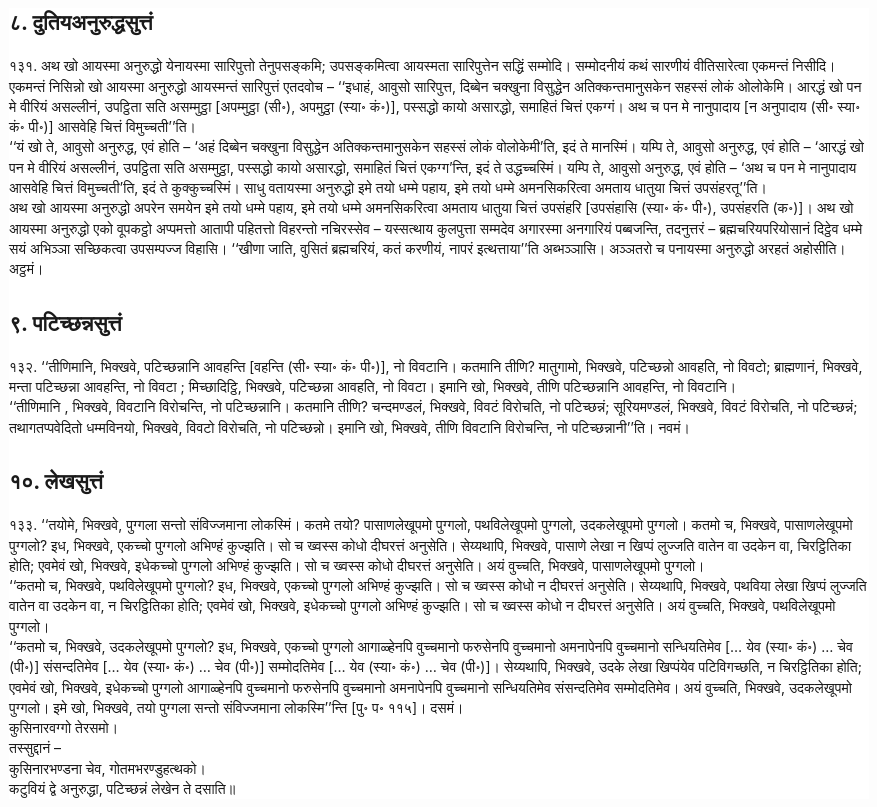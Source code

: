 
## ८. दुतियअनुरुद्धसुत्तं

१३१. अथ खो आयस्मा अनुरुद्धो येनायस्मा सारिपुत्तो तेनुपसङ्कमि; उपसङ्कमित्वा आयस्मता सारिपुत्तेन सद्धिं सम्मोदि। सम्मोदनीयं कथं सारणीयं वीतिसारेत्वा एकमन्तं निसीदि। एकमन्तं निसिन्नो खो आयस्मा अनुरुद्धो आयस्मन्तं सारिपुत्तं एतदवोच – ‘‘इधाहं, आवुसो सारिपुत्त, दिब्बेन चक्खुना विसुद्धेन अतिक्कन्तमानुसकेन सहस्सं लोकं ओलोकेमि। आरद्धं खो पन मे वीरियं असल्लीनं, उपट्ठिता सति असम्मुट्ठा [अपम्मुट्ठा (सी॰), अपमुट्ठा (स्या॰ कं॰)], पस्सद्धो कायो असारद्धो, समाहितं चित्तं एकग्गं। अथ च पन मे नानुपादाय [न अनुपादाय (सी॰ स्या॰ कं॰ पी॰)] आसवेहि चित्तं विमुच्चती’’ति।  
‘‘यं खो ते, आवुसो अनुरुद्ध, एवं होति – ‘अहं दिब्बेन चक्खुना विसुद्धेन अतिक्कन्तमानुसकेन सहस्सं लोकं वोलोकेमी’ति, इदं ते मानस्मिं। यम्पि ते, आवुसो अनुरुद्ध, एवं होति – ‘आरद्धं खो पन मे वीरियं असल्लीनं, उपट्ठिता सति असम्मुट्ठा, पस्सद्धो कायो असारद्धो, समाहितं चित्तं एकग्ग’न्ति, इदं ते उद्धच्चस्मिं। यम्पि ते, आवुसो अनुरुद्ध, एवं होति – ‘अथ च पन मे नानुपादाय आसवेहि चित्तं विमुच्चती’ति, इदं ते कुक्कुच्चस्मिं। साधु वतायस्मा अनुरुद्धो इमे तयो धम्मे पहाय, इमे तयो धम्मे अमनसिकरित्वा अमताय धातुया चित्तं उपसंहरतू’’ति।  
अथ खो आयस्मा अनुरुद्धो अपरेन समयेन इमे तयो धम्मे पहाय, इमे तयो धम्मे अमनसिकरित्वा अमताय धातुया चित्तं उपसंहरि [उपसंहासि (स्या॰ कं॰ पी॰), उपसंहरति (क॰)]। अथ खो आयस्मा अनुरुद्धो एको वूपकट्ठो अप्पमत्तो आतापी पहितत्तो विहरन्तो नचिरस्सेव – यस्सत्थाय कुलपुत्ता सम्मदेव अगारस्मा अनगारियं पब्बजन्ति, तदनुत्तरं – ब्रह्मचरियपरियोसानं दिट्ठेव धम्मे सयं अभिञ्ञा सच्छिकत्वा उपसम्पज्ज विहासि। ‘‘खीणा जाति, वुसितं ब्रह्मचरियं, कतं करणीयं, नापरं इत्थत्ताया’’ति अब्भञ्ञासि। अञ्ञतरो च पनायस्मा अनुरुद्धो अरहतं अहोसीति। अट्ठमं।  


## ९. पटिच्छन्नसुत्तं

१३२. ‘‘तीणिमानि, भिक्खवे, पटिच्छन्नानि आवहन्ति [वहन्ति (सी॰ स्या॰ कं॰ पी॰)], नो विवटानि। कतमानि तीणि? मातुगामो, भिक्खवे, पटिच्छन्नो आवहति, नो विवटो; ब्राह्मणानं, भिक्खवे, मन्ता पटिच्छन्ना आवहन्ति, नो विवटा ; मिच्छादिट्ठि, भिक्खवे, पटिच्छन्ना आवहति, नो विवटा। इमानि खो, भिक्खवे, तीणि पटिच्छन्नानि आवहन्ति, नो विवटानि।  
‘‘तीणिमानि , भिक्खवे, विवटानि विरोचन्ति, नो पटिच्छन्नानि। कतमानि तीणि? चन्दमण्डलं, भिक्खवे, विवटं विरोचति, नो पटिच्छन्नं; सूरियमण्डलं, भिक्खवे, विवटं विरोचति, नो पटिच्छन्नं; तथागतप्पवेदितो धम्मविनयो, भिक्खवे, विवटो विरोचति, नो पटिच्छन्नो। इमानि खो, भिक्खवे, तीणि विवटानि विरोचन्ति, नो पटिच्छन्नानी’’ति। नवमं।  


## १०. लेखसुत्तं

१३३. ‘‘तयोमे, भिक्खवे, पुग्गला सन्तो संविज्जमाना लोकस्मिं। कतमे तयो? पासाणलेखूपमो पुग्गलो, पथविलेखूपमो पुग्गलो, उदकलेखूपमो पुग्गलो। कतमो च, भिक्खवे, पासाणलेखूपमो पुग्गलो? इध, भिक्खवे, एकच्चो पुग्गलो अभिण्हं कुज्झति। सो च ख्वस्स कोधो दीघरत्तं अनुसेति। सेय्यथापि, भिक्खवे, पासाणे लेखा न खिप्पं लुज्जति वातेन वा उदकेन वा, चिरट्ठितिका होति; एवमेवं खो, भिक्खवे, इधेकच्चो पुग्गलो अभिण्हं कुज्झति। सो च ख्वस्स कोधो दीघरत्तं अनुसेति। अयं वुच्चति, भिक्खवे, पासाणलेखूपमो पुग्गलो।  
‘‘कतमो च, भिक्खवे, पथविलेखूपमो पुग्गलो? इध, भिक्खवे, एकच्चो पुग्गलो अभिण्हं कुज्झति। सो च ख्वस्स कोधो न दीघरत्तं अनुसेति। सेय्यथापि, भिक्खवे, पथविया लेखा खिप्पं लुज्जति वातेन वा उदकेन वा, न चिरट्ठितिका होति; एवमेवं खो, भिक्खवे, इधेकच्चो पुग्गलो अभिण्हं कुज्झति। सो च ख्वस्स कोधो न दीघरत्तं अनुसेति। अयं वुच्चति, भिक्खवे, पथविलेखूपमो पुग्गलो।  
‘‘कतमो च, भिक्खवे, उदकलेखूपमो पुग्गलो? इध, भिक्खवे, एकच्चो पुग्गलो आगाळ्हेनपि वुच्चमानो फरुसेनपि वुच्चमानो अमनापेनपि वुच्चमानो सन्धियतिमेव [… येव (स्या॰ कं॰) … चेव (पी॰)] संसन्दतिमेव [… येव (स्या॰ कं॰) … चेव (पी॰)] सम्मोदतिमेव [… येव (स्या॰ कं॰) … चेव (पी॰)]। सेय्यथापि, भिक्खवे, उदके लेखा खिप्पंयेव पटिविगच्छति, न चिरट्ठितिका होति; एवमेवं खो, भिक्खवे, इधेकच्चो पुग्गलो आगाळ्हेनपि वुच्चमानो फरुसेनपि वुच्चमानो अमनापेनपि वुच्चमानो सन्धियतिमेव संसन्दतिमेव सम्मोदतिमेव। अयं वुच्चति, भिक्खवे, उदकलेखूपमो पुग्गलो। इमे खो, भिक्खवे, तयो पुग्गला सन्तो संविज्जमाना लोकस्मि’’न्ति [पु॰ प॰ ११५]। दसमं।  
कुसिनारवग्गो तेरसमो।  
तस्सुद्दानं –  
कुसिनारभण्डना चेव, गोतमभरण्डुहत्थको।  
कटुवियं द्वे अनुरुद्धा, पटिच्छन्नं लेखेन ते दसाति॥  